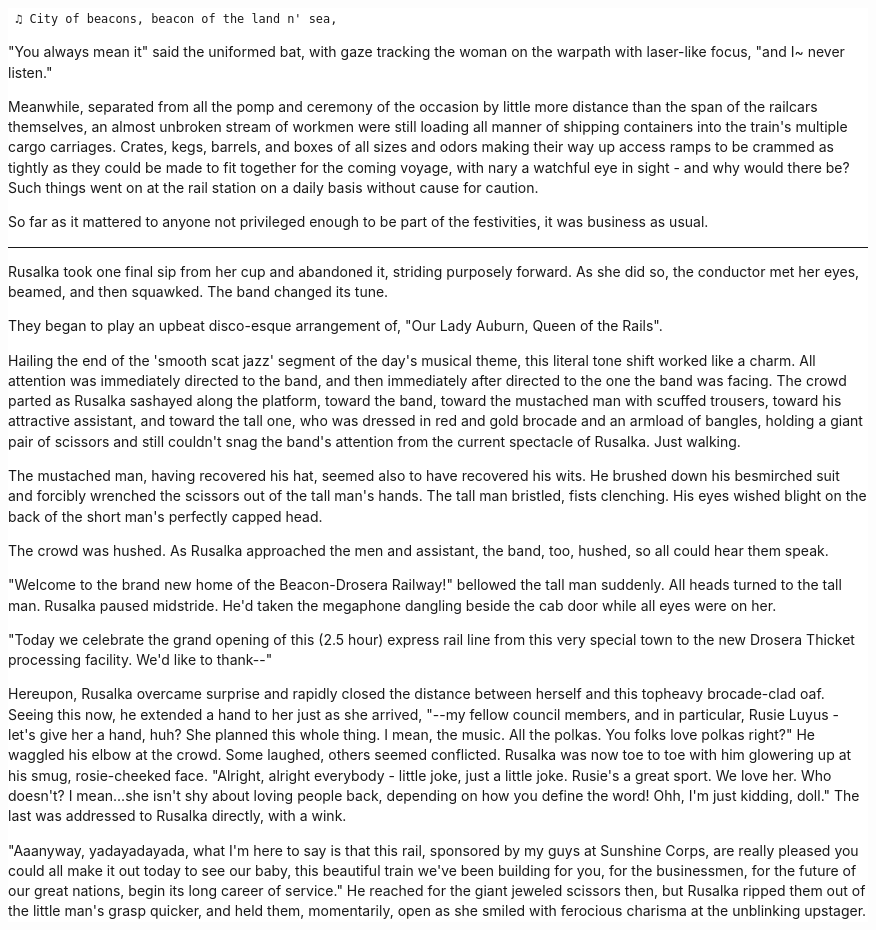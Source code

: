 ``` ♫ City of beacons, beacon of the land n' sea,```

"You always mean it" said the uniformed bat, with gaze tracking the woman on the warpath with laser-like focus, "and I~ never listen."

Meanwhile, separated from all the pomp and ceremony of the occasion by little more distance than the span of the railcars themselves, an almost unbroken stream of workmen were still loading all manner of shipping containers into the train's multiple cargo carriages. Crates, kegs, barrels, and boxes of all sizes and odors making their way up access ramps to be crammed as tightly as they could be made to fit together for the coming voyage, with nary a watchful eye in sight - and why would there be? Such things went on at the rail station on a daily basis without cause for caution.

So far as it mattered to anyone not privileged enough to be part of the festivities, it was business as usual.

-------

Rusalka took one final sip from her cup and abandoned it, striding purposely forward. As she did so, the conductor met her eyes, beamed, and then squawked. The band changed its tune.

They began to play an upbeat disco-esque arrangement of, "Our Lady Auburn, Queen of the Rails".

Hailing the end of the 'smooth scat jazz' segment of the day's musical theme, this literal tone shift worked like a charm. All attention was immediately directed to the band, and then immediately after directed to the one the band was facing. The crowd parted as Rusalka sashayed along the platform, toward the band, toward the mustached man with scuffed trousers, toward his attractive assistant, and toward the tall one, who was dressed in red and gold brocade and an armload of bangles, holding a giant pair of scissors and still couldn't snag the band's attention from the current spectacle of Rusalka.
Just walking.

The mustached man, having recovered his hat, seemed also to have recovered his wits. He brushed down his besmirched suit and forcibly wrenched the scissors out of the tall man's hands. The tall man bristled, fists clenching. His eyes wished blight on the back of the short man's perfectly capped head.

The crowd was hushed. As Rusalka approached the men and assistant, the band, too, hushed, so all could hear them speak.

"Welcome to the brand new home of the Beacon-Drosera Railway!" bellowed the tall man suddenly.
All heads turned to the tall man. Rusalka paused midstride. He'd taken the megaphone dangling beside the cab door while all eyes were on her.

"Today we celebrate the grand opening of this (2.5 hour) express rail line from this very special town to the new Drosera Thicket processing facility. We'd like to thank--"

Hereupon, Rusalka overcame surprise and rapidly closed the distance between herself and this topheavy brocade-clad oaf. Seeing this now, he extended a hand to her just as she arrived, "--my fellow council members, and in particular, Rusie Luyus - let's give her a hand, huh? She planned this whole thing. I mean, the music. All the polkas. You folks love polkas right?" He waggled his elbow at the crowd. Some laughed, others seemed conflicted. Rusalka was now toe to toe with him glowering up at his smug, rosie-cheeked face.
"Alright, alright everybody - little joke, just a little joke. Rusie's a great sport. We love her. Who doesn't? I mean...she isn't shy about loving people back, depending on how you define the word! Ohh, I'm just kidding, doll." The last was addressed to Rusalka directly, with a wink.

"Aaanyway, yadayadayada, what I'm here to say is that this rail, sponsored by my guys at Sunshine Corps, are really pleased you could all make it out today to see our baby, this beautiful train we've been building for you, for the businessmen, for the future of our great nations, begin its long career of service." He reached for the giant jeweled scissors then, but Rusalka ripped them out of the little man's grasp quicker, and held them, momentarily, open as she smiled with ferocious charisma at the unblinking upstager.

```